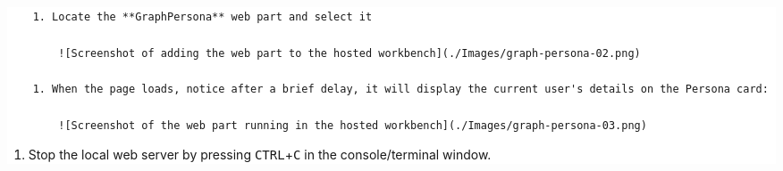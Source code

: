         1. Locate the **GraphPersona** web part and select it

            ![Screenshot of adding the web part to the hosted workbench](./Images/graph-persona-02.png)

        1. When the page loads, notice after a brief delay, it will display the current user's details on the Persona card:

            ![Screenshot of the web part running in the hosted workbench](./Images/graph-persona-03.png)

1. Stop the local web server by pressing <kbd>CTRL</kbd>+<kbd>C</kbd> in the console/terminal window.
